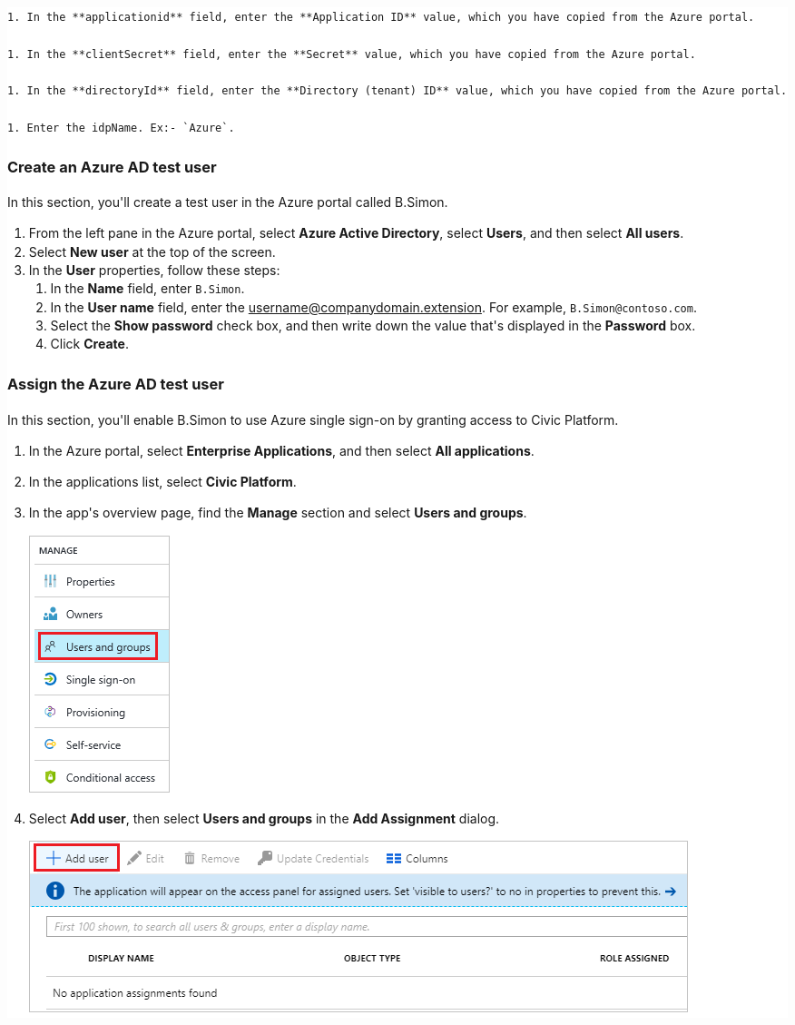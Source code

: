     1. In the **applicationid** field, enter the **Application ID** value, which you have copied from the Azure portal.

    1. In the **clientSecret** field, enter the **Secret** value, which you have copied from the Azure portal.

    1. In the **directoryId** field, enter the **Directory (tenant) ID** value, which you have copied from the Azure portal.

    1. Enter the idpName. Ex:- `Azure`.

### Create an Azure AD test user

In this section, you'll create a test user in the Azure portal called B.Simon.

1. From the left pane in the Azure portal, select **Azure Active Directory**, select **Users**, and then select **All users**.
1. Select **New user** at the top of the screen.
1. In the **User** properties, follow these steps:
   1. In the **Name** field, enter `B.Simon`.  
   1. In the **User name** field, enter the username@companydomain.extension. For example, `B.Simon@contoso.com`.
   1. Select the **Show password** check box, and then write down the value that's displayed in the **Password** box.
   1. Click **Create**.

### Assign the Azure AD test user

In this section, you'll enable B.Simon to use Azure single sign-on by granting access to Civic Platform.

1. In the Azure portal, select **Enterprise Applications**, and then select **All applications**.
1. In the applications list, select **Civic Platform**.
1. In the app's overview page, find the **Manage** section and select **Users and groups**.

   ![The "Users and groups" link](common/users-groups-blade.png)

1. Select **Add user**, then select **Users and groups** in the **Add Assignment** dialog.

	![The Add User link](common/add-assign-user.png)
